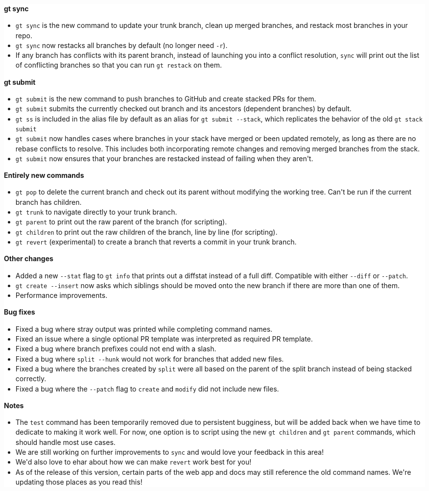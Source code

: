 **gt sync**

- `gt sync` is the new command to update your trunk branch, clean up merged branches, and restack most branches in your repo.
- `gt sync` now restacks all branches by default (no longer need `-r`).
- If any branch has conflicts with its parent branch, instead of launching you into a conflict resolution, `sync` will print out the list of conflicting branches so that you can run `gt restack` on them.

**gt submit**

- `gt submit` is the new command to push branches to GitHub and create stacked PRs for them.
- `gt submit` submits the currently checked out branch and its ancestors (dependent branches) by default.
- `gt ss` is included in the alias file by default as an alias for `gt submit --stack`, which replicates the behavior of the old `gt stack submit`
- `gt submit` now handles cases where branches in your stack have merged or been updated remotely, as long as there are no rebase conflicts to resolve. This includes both incorporating remote changes and removing merged branches from the stack.
- `gt submit` now ensures that your branches are restacked instead of failing when they aren't.

**Entirely new commands**

- `gt pop` to delete the current branch and check out its parent without modifying the working tree. Can't be run if the current branch has children.
- `gt trunk` to navigate directly to your trunk branch.
- `gt parent` to print out the raw parent of the branch (for scripting).
- `gt children` to print out the raw children of the branch, line by line (for scripting).
- `gt revert` (experimental) to create a branch that reverts a commit in your trunk branch.

**Other changes**

- Added a new `--stat` flag to `gt info` that prints out a diffstat instead of a full diff. Compatible with either `--diff` or `--patch`.
- `gt create --insert` now asks which siblings should be moved onto the new branch if there are more than one of them.
- Performance improvements.

**Bug fixes**

- Fixed a bug where stray output was printed while completing command names.
- Fixed an issue where a single optional PR template was interpreted as required PR template.
- Fixed a bug where branch prefixes could not end with a slash.
- Fixed a bug where `split --hunk` would not work for branches that added new files.
- Fixed a bug where the branches created by `split` were all based on the parent of the split branch instead of being stacked correctly.
- Fixed a bug where the `--patch` flag to `create` and `modify` did not include new files.

**Notes**

- The `test` command has been temporarily removed due to persistent bugginess, but will be added back when we have time to dedicate to making it work well. For now, one option is to script using the new `gt children` and `gt parent` commands, which should handle most use cases.
- We are still working on further improvements to `sync` and would love your feedback in this area!
- We'd also love to ehar about how we can make `revert` work best for you!
- As of the release of this version, certain parts of the web app and docs may still reference the old command names. We're updating those places as you read this!

